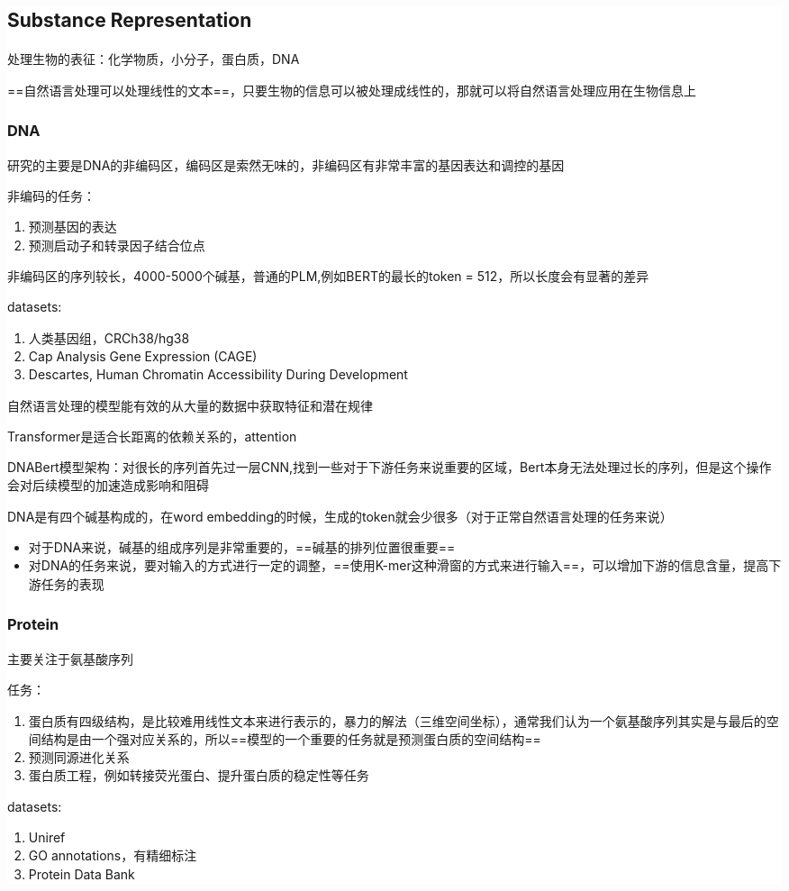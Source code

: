 

## Substance Representation

处理生物的表征：化学物质，小分子，蛋白质，DNA

==自然语言处理可以处理线性的文本==，只要生物的信息可以被处理成线性的，那就可以将自然语言处理应用在生物信息上





### DNA

研究的主要是DNA的非编码区，编码区是索然无味的，非编码区有非常丰富的基因表达和调控的基因

非编码的任务：

1. 预测基因的表达
2. 预测启动子和转录因子结合位点

非编码区的序列较长，4000-5000个碱基，普通的PLM,例如BERT的最长的token = 512，所以长度会有显著的差异



datasets:

1. 人类基因组，CRCh38/hg38
2. Cap Analysis Gene Expression (CAGE)
3. Descartes, Human Chromatin Accessibility During Development



自然语言处理的模型能有效的从大量的数据中获取特征和潜在规律

Transformer是适合长距离的依赖关系的，attention

DNABert模型架构：对很长的序列首先过一层CNN,找到一些对于下游任务来说重要的区域，Bert本身无法处理过长的序列，但是这个操作会对后续模型的加速造成影响和阻碍



DNA是有四个碱基构成的，在word embedding的时候，生成的token就会少很多（对于正常自然语言处理的任务来说）

+ 对于DNA来说，碱基的组成序列是非常重要的，==碱基的排列位置很重要==
+ 对DNA的任务来说，要对输入的方式进行一定的调整，==使用K-mer这种滑窗的方式来进行输入==，可以增加下游的信息含量，提高下游任务的表现



### Protein

主要关注于氨基酸序列

任务：

1. 蛋白质有四级结构，是比较难用线性文本来进行表示的，暴力的解法（三维空间坐标），通常我们认为一个氨基酸序列其实是与最后的空间结构是由一个强对应关系的，所以==模型的一个重要的任务就是预测蛋白质的空间结构==
2. 预测同源进化关系
3. 蛋白质工程，例如转接荧光蛋白、提升蛋白质的稳定性等任务



datasets:

1. Uniref
2. GO annotations，有精细标注
3. Protein Data Bank
